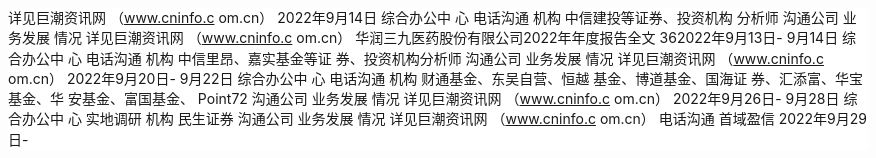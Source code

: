 详见巨潮资讯网
（www.cninfo.c
om.cn）
2022年9月14日
综合办公中
心
电话沟通
机构
中信建投等证券、投资机构
分析师
沟通公司
业务发展
情况
详见巨潮资讯网
（www.cninfo.c
om.cn）
华润三九医药股份有限公司2022年年度报告全文
362022年9月13日-
9月14日
综合办公中
心
电话沟通
机构
中信里昂、嘉实基金等证
券、投资机构分析师
沟通公司
业务发展
情况
详见巨潮资讯网
（www.cninfo.c
om.cn）
2022年9月20日-
9月22日
综合办公中
心
电话沟通
机构
财通基金、东吴自营、恒越
基金、博道基金、国海证
券、汇添富、华宝基金、华
安基金、富国基金、
Point72
沟通公司
业务发展
情况
详见巨潮资讯网
（www.cninfo.c
om.cn）
2022年9月26日-
9月28日
综合办公中
心
实地调研
机构
民生证券
沟通公司
业务发展
情况
详见巨潮资讯网
（www.cninfo.c
om.cn）
电话沟通
首域盈信
2022年9月29日-